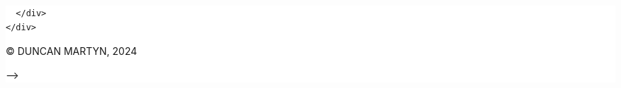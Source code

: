           
      </div>
    </div>
  </div>
</div>


<footer class="footer-container text-center">
  <div class="container">
    <div class="row">
      <div class="col-xs-12">
        <p>© DUNCAN MARTYN, 2024</a></p>
      </div>
    </div>
  </div>
</footer>

<script>
  document.addEventListener("DOMContentLoaded", function (event) {
    navActivePage();
  });
</script>

--> <script type="text/javascript" src="./js/main.70a66962.js"></script></body>

</html>